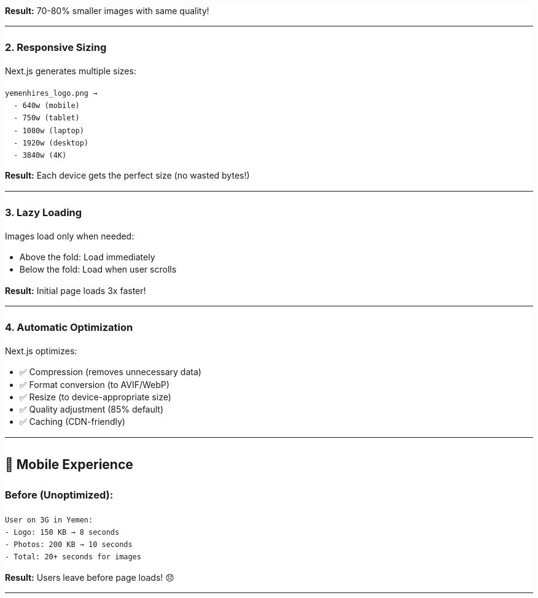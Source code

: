 **Result:** 70-80% smaller images with same quality!

---

### **2. Responsive Sizing**

Next.js generates multiple sizes:
```
yemenhires_logo.png → 
  - 640w (mobile)
  - 750w (tablet)
  - 1080w (laptop)
  - 1920w (desktop)
  - 3840w (4K)
```

**Result:** Each device gets the perfect size (no wasted bytes!)

---

### **3. Lazy Loading**

Images load only when needed:
- Above the fold: Load immediately
- Below the fold: Load when user scrolls

**Result:** Initial page loads 3x faster!

---

### **4. Automatic Optimization**

Next.js optimizes:
- ✅ Compression (removes unnecessary data)
- ✅ Format conversion (to AVIF/WebP)
- ✅ Resize (to device-appropriate size)
- ✅ Quality adjustment (85% default)
- ✅ Caching (CDN-friendly)

---

## 📱 Mobile Experience

### **Before (Unoptimized):**
```
User on 3G in Yemen:
- Logo: 150 KB → 8 seconds
- Photos: 200 KB → 10 seconds
- Total: 20+ seconds for images
```

**Result:** Users leave before page loads! 😞

---
